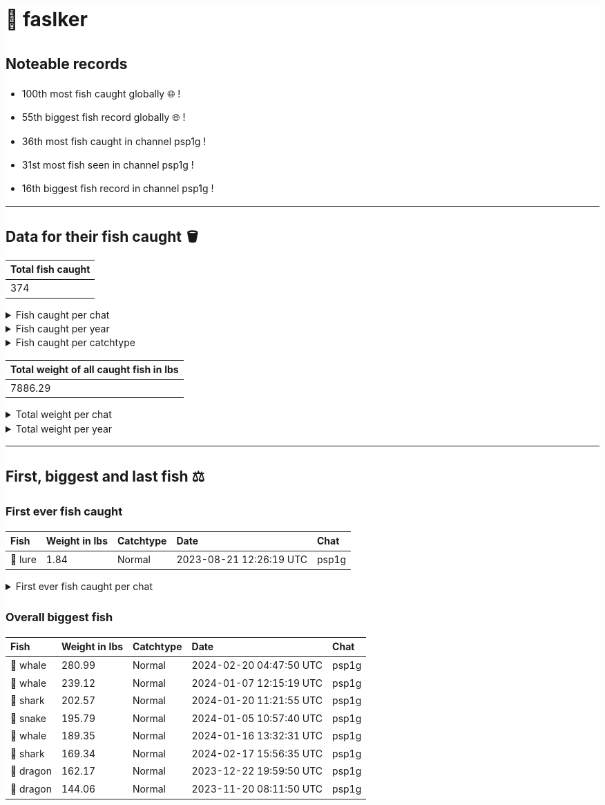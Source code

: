 # 🎣 faslker

## Noteable records

*  100th most fish caught globally 🌐 !

*  55th biggest fish record globally 🌐 !

*  36th most fish caught in channel psp1g !

*  31st most fish seen in channel psp1g !

*  16th biggest fish record in channel psp1g !


---------------

## Data for their fish caught 🪣
| Total fish caught |
|:------------------|
| 374               |

<details><summary>Fish caught per chat</summary></details>

<details><summary>Fish caught per year</summary></details>

<details><summary>Fish caught per catchtype</summary></details>

| Total weight of all caught fish in lbs |
|:---------------------------------------|
| 7886.29                                |

<details><summary>Total weight per chat</summary></details>

<details><summary>Total weight per year</summary></details>

---------------

## First, biggest and last fish ⚖️
### First ever fish caught
| Fish    | Weight in lbs | Catchtype | Date                    | Chat  |
|:--------|:--------------|:----------|:------------------------|:------|
| 🎏 lure | 1.84          | Normal    | 2023-08-21 12:26:19 UTC | psp1g |

<details><summary>First ever fish caught per chat</summary></details>

### Overall biggest fish
| Fish      | Weight in lbs | Catchtype | Date                    | Chat  |
|:----------|:--------------|:----------|:------------------------|:------|
| 🐳 whale  | 280.99        | Normal    | 2024-02-20 04:47:50 UTC | psp1g |
| 🐳 whale  | 239.12        | Normal    | 2024-01-07 12:15:19 UTC | psp1g |
| 🦈 shark  | 202.57        | Normal    | 2024-01-20 11:21:55 UTC | psp1g |
| 🐍 snake  | 195.79        | Normal    | 2024-01-05 10:57:40 UTC | psp1g |
| 🐳 whale  | 189.35        | Normal    | 2024-01-16 13:32:31 UTC | psp1g |
| 🦈 shark  | 169.34        | Normal    | 2024-02-17 15:56:35 UTC | psp1g |
| 🐉 dragon | 162.17        | Normal    | 2023-12-22 19:59:50 UTC | psp1g |
| 🐉 dragon | 144.06        | Normal    | 2023-11-20 08:11:50 UTC | psp1g |